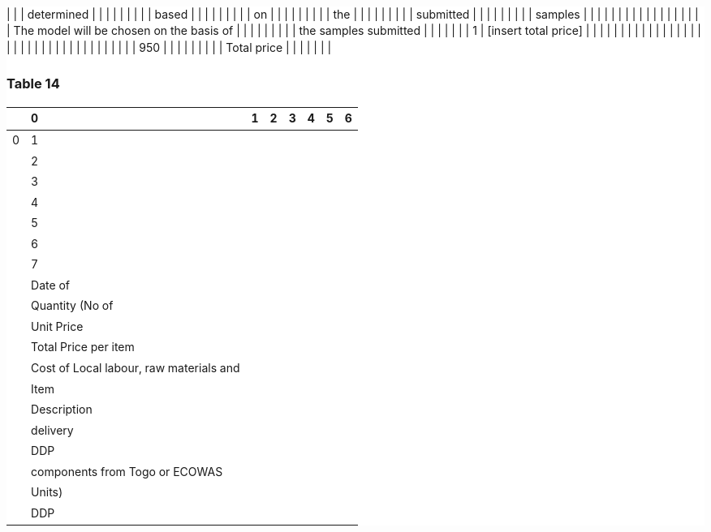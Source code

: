 |    |                       | determined                                       |     |     |     |     |     |
|    |                       | based                                            |     |     |     |     |     |
|    |                       | on                                               |     |     |     |     |     |
|    |                       | the                                              |     |     |     |     |     |
|    |                       | submitted                                        |     |     |     |     |     |
|    |                       | samples                                          |     |     |     |     |     |
|    |                       |                                                  |     |     |     |     |     |
|    |                       | The model will be chosen on the basis of         |     |     |     |     |     |
|    |                       | the samples submitted                            |     |     |     |     |     |
|  1 | [insert total price]  |                                                  |     |     |     |     |     |
|    |                       |                                                  |     |     |     |     |     |
|    |                       |                                                  |     |     |     |     |     |
|    |                       |                                                  |     |     |     |     |     |
|    | 950                   |                                                  |     |     |     |     |     |
|    | Total price           |                                                  |     |     |     |     |     |

### Table 14

|    | 0                                        | 1                                              | 2   | 3   | 4   | 5   | 6                                  |
|---:|:-----------------------------------------|:-----------------------------------------------|:----|:----|:----|:----|:-----------------------------------|
|  0 | 1                                        |                                                |     |     |     |     |                                    |
|    | 2                                        |                                                |     |     |     |     |                                    |
|    | 3                                        |                                                |     |     |     |     |                                    |
|    | 4                                        |                                                |     |     |     |     |                                    |
|    | 5                                        |                                                |     |     |     |     |                                    |
|    | 6                                        |                                                |     |     |     |     |                                    |
|    | 7                                        |                                                |     |     |     |     |                                    |
|    | Date of                                  |                                                |     |     |     |     |                                    |
|    | Quantity (No of                          |                                                |     |     |     |     |                                    |
|    | Unit Price                               |                                                |     |     |     |     |                                    |
|    | Total Price per item                     |                                                |     |     |     |     |                                    |
|    | Cost of Local labour, raw materials and  |                                                |     |     |     |     |                                    |
|    | Item                                     |                                                |     |     |     |     |                                    |
|    | Description                              |                                                |     |     |     |     |                                    |
|    | delivery                                 |                                                |     |     |     |     |                                    |
|    | DDP                                      |                                                |     |     |     |     |                                    |
|    | components from Togo or ECOWAS           |                                                |     |     |     |     |                                    |
|    | Units)                                   |                                                |     |     |     |     |                                    |
|    | DDP                                      |                                                |     |     |     |     |                                    |